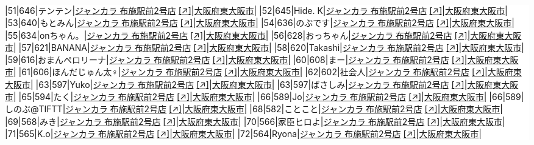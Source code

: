 |51|646|<span class="rank-name-dl">テンテン</span>|<a href="/darts/rank/shops/fbf9bfd2c6d19d88fec1ae84bb28bd87.html">ジャンカラ 布施駅前2号店</a> <a href="https://search.dartslive.com/jp/shop/fbf9bfd2c6d19d88fec1ae84bb28bd87">[↗]</a>|<a href="/darts/rank/大阪府/東大阪市">大阪府東大阪市</a>|
|52|645|<span class="rank-name-dl">Hide. K</span>|<a href="/darts/rank/shops/fbf9bfd2c6d19d88fec1ae84bb28bd87.html">ジャンカラ 布施駅前2号店</a> <a href="https://search.dartslive.com/jp/shop/fbf9bfd2c6d19d88fec1ae84bb28bd87">[↗]</a>|<a href="/darts/rank/大阪府/東大阪市">大阪府東大阪市</a>|
|53|640|<span class="rank-name-dl">もとみん</span>|<a href="/darts/rank/shops/fbf9bfd2c6d19d88fec1ae84bb28bd87.html">ジャンカラ 布施駅前2号店</a> <a href="https://search.dartslive.com/jp/shop/fbf9bfd2c6d19d88fec1ae84bb28bd87">[↗]</a>|<a href="/darts/rank/大阪府/東大阪市">大阪府東大阪市</a>|
|54|636|<span class="rank-name-dl">のぶです</span>|<a href="/darts/rank/shops/fbf9bfd2c6d19d88fec1ae84bb28bd87.html">ジャンカラ 布施駅前2号店</a> <a href="https://search.dartslive.com/jp/shop/fbf9bfd2c6d19d88fec1ae84bb28bd87">[↗]</a>|<a href="/darts/rank/大阪府/東大阪市">大阪府東大阪市</a>|
|55|634|<span class="rank-name-dl">onちゃん。</span>|<a href="/darts/rank/shops/fbf9bfd2c6d19d88fec1ae84bb28bd87.html">ジャンカラ 布施駅前2号店</a> <a href="https://search.dartslive.com/jp/shop/fbf9bfd2c6d19d88fec1ae84bb28bd87">[↗]</a>|<a href="/darts/rank/大阪府/東大阪市">大阪府東大阪市</a>|
|56|628|<span class="rank-name-dl">おっちゃん</span>|<a href="/darts/rank/shops/fbf9bfd2c6d19d88fec1ae84bb28bd87.html">ジャンカラ 布施駅前2号店</a> <a href="https://search.dartslive.com/jp/shop/fbf9bfd2c6d19d88fec1ae84bb28bd87">[↗]</a>|<a href="/darts/rank/大阪府/東大阪市">大阪府東大阪市</a>|
|57|621|<span class="rank-name-dl">BANANA</span>|<a href="/darts/rank/shops/fbf9bfd2c6d19d88fec1ae84bb28bd87.html">ジャンカラ 布施駅前2号店</a> <a href="https://search.dartslive.com/jp/shop/fbf9bfd2c6d19d88fec1ae84bb28bd87">[↗]</a>|<a href="/darts/rank/大阪府/東大阪市">大阪府東大阪市</a>|
|58|620|<span class="rank-name-dl">Takashi</span>|<a href="/darts/rank/shops/fbf9bfd2c6d19d88fec1ae84bb28bd87.html">ジャンカラ 布施駅前2号店</a> <a href="https://search.dartslive.com/jp/shop/fbf9bfd2c6d19d88fec1ae84bb28bd87">[↗]</a>|<a href="/darts/rank/大阪府/東大阪市">大阪府東大阪市</a>|
|59|616|<span class="rank-name-dl">おまんペロリーナ</span>|<a href="/darts/rank/shops/fbf9bfd2c6d19d88fec1ae84bb28bd87.html">ジャンカラ 布施駅前2号店</a> <a href="https://search.dartslive.com/jp/shop/fbf9bfd2c6d19d88fec1ae84bb28bd87">[↗]</a>|<a href="/darts/rank/大阪府/東大阪市">大阪府東大阪市</a>|
|60|608|<span class="rank-name-dl">まー</span>|<a href="/darts/rank/shops/fbf9bfd2c6d19d88fec1ae84bb28bd87.html">ジャンカラ 布施駅前2号店</a> <a href="https://search.dartslive.com/jp/shop/fbf9bfd2c6d19d88fec1ae84bb28bd87">[↗]</a>|<a href="/darts/rank/大阪府/東大阪市">大阪府東大阪市</a>|
|61|606|<span class="rank-name-dl">ほんだじゅん太♀</span>|<a href="/darts/rank/shops/fbf9bfd2c6d19d88fec1ae84bb28bd87.html">ジャンカラ 布施駅前2号店</a> <a href="https://search.dartslive.com/jp/shop/fbf9bfd2c6d19d88fec1ae84bb28bd87">[↗]</a>|<a href="/darts/rank/大阪府/東大阪市">大阪府東大阪市</a>|
|62|602|<span class="rank-name-dl">社会人</span>|<a href="/darts/rank/shops/fbf9bfd2c6d19d88fec1ae84bb28bd87.html">ジャンカラ 布施駅前2号店</a> <a href="https://search.dartslive.com/jp/shop/fbf9bfd2c6d19d88fec1ae84bb28bd87">[↗]</a>|<a href="/darts/rank/大阪府/東大阪市">大阪府東大阪市</a>|
|63|597|<span class="rank-name-dl">Yuko</span>|<a href="/darts/rank/shops/fbf9bfd2c6d19d88fec1ae84bb28bd87.html">ジャンカラ 布施駅前2号店</a> <a href="https://search.dartslive.com/jp/shop/fbf9bfd2c6d19d88fec1ae84bb28bd87">[↗]</a>|<a href="/darts/rank/大阪府/東大阪市">大阪府東大阪市</a>|
|63|597|<span class="rank-name-dl">ばさしみ</span>|<a href="/darts/rank/shops/fbf9bfd2c6d19d88fec1ae84bb28bd87.html">ジャンカラ 布施駅前2号店</a> <a href="https://search.dartslive.com/jp/shop/fbf9bfd2c6d19d88fec1ae84bb28bd87">[↗]</a>|<a href="/darts/rank/大阪府/東大阪市">大阪府東大阪市</a>|
|65|594|<span class="rank-name-dl">たく</span>|<a href="/darts/rank/shops/fbf9bfd2c6d19d88fec1ae84bb28bd87.html">ジャンカラ 布施駅前2号店</a> <a href="https://search.dartslive.com/jp/shop/fbf9bfd2c6d19d88fec1ae84bb28bd87">[↗]</a>|<a href="/darts/rank/大阪府/東大阪市">大阪府東大阪市</a>|
|66|589|<span class="rank-name-dl">Jo</span>|<a href="/darts/rank/shops/fbf9bfd2c6d19d88fec1ae84bb28bd87.html">ジャンカラ 布施駅前2号店</a> <a href="https://search.dartslive.com/jp/shop/fbf9bfd2c6d19d88fec1ae84bb28bd87">[↗]</a>|<a href="/darts/rank/大阪府/東大阪市">大阪府東大阪市</a>|
|66|589|<span class="rank-name-dl">しのぶ@TIFTT</span>|<a href="/darts/rank/shops/fbf9bfd2c6d19d88fec1ae84bb28bd87.html">ジャンカラ 布施駅前2号店</a> <a href="https://search.dartslive.com/jp/shop/fbf9bfd2c6d19d88fec1ae84bb28bd87">[↗]</a>|<a href="/darts/rank/大阪府/東大阪市">大阪府東大阪市</a>|
|68|582|<span class="rank-name-dl">ことこと</span>|<a href="/darts/rank/shops/fbf9bfd2c6d19d88fec1ae84bb28bd87.html">ジャンカラ 布施駅前2号店</a> <a href="https://search.dartslive.com/jp/shop/fbf9bfd2c6d19d88fec1ae84bb28bd87">[↗]</a>|<a href="/darts/rank/大阪府/東大阪市">大阪府東大阪市</a>|
|69|568|<span class="rank-name-dl">みき</span>|<a href="/darts/rank/shops/fbf9bfd2c6d19d88fec1ae84bb28bd87.html">ジャンカラ 布施駅前2号店</a> <a href="https://search.dartslive.com/jp/shop/fbf9bfd2c6d19d88fec1ae84bb28bd87">[↗]</a>|<a href="/darts/rank/大阪府/東大阪市">大阪府東大阪市</a>|
|70|566|<span class="rank-name-dl">家臣ヒロよ</span>|<a href="/darts/rank/shops/fbf9bfd2c6d19d88fec1ae84bb28bd87.html">ジャンカラ 布施駅前2号店</a> <a href="https://search.dartslive.com/jp/shop/fbf9bfd2c6d19d88fec1ae84bb28bd87">[↗]</a>|<a href="/darts/rank/大阪府/東大阪市">大阪府東大阪市</a>|
|71|565|<span class="rank-name-dl">K.o</span>|<a href="/darts/rank/shops/fbf9bfd2c6d19d88fec1ae84bb28bd87.html">ジャンカラ 布施駅前2号店</a> <a href="https://search.dartslive.com/jp/shop/fbf9bfd2c6d19d88fec1ae84bb28bd87">[↗]</a>|<a href="/darts/rank/大阪府/東大阪市">大阪府東大阪市</a>|
|72|564|<span class="rank-name-dl">Ryona</span>|<a href="/darts/rank/shops/fbf9bfd2c6d19d88fec1ae84bb28bd87.html">ジャンカラ 布施駅前2号店</a> <a href="https://search.dartslive.com/jp/shop/fbf9bfd2c6d19d88fec1ae84bb28bd87">[↗]</a>|<a href="/darts/rank/大阪府/東大阪市">大阪府東大阪市</a>|